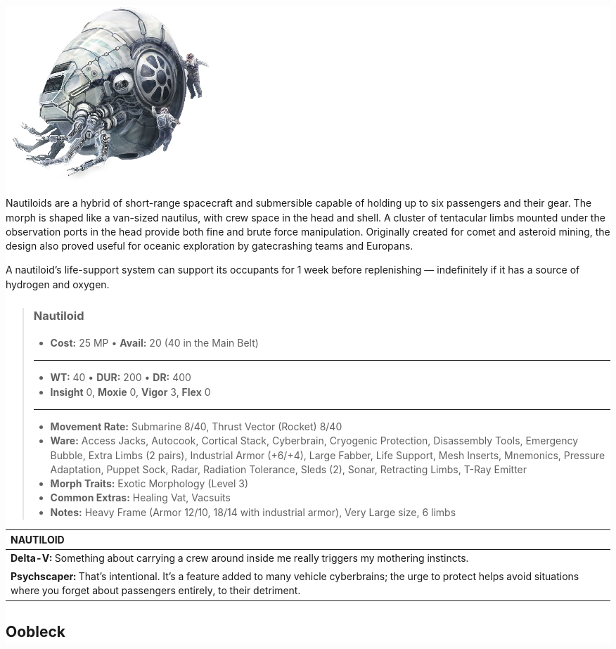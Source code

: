 ![Nautiloid](./PNG/nautiloid.png)

Nautiloids are a hybrid of short-range spacecraft and submersible capable of holding up to six passengers and their gear. The morph is shaped like a van-sized nautilus, with crew space in the head and shell. A cluster of tentacular limbs mounted under the observation ports in the head provide both fine and brute force manipulation. Originally created for comet and asteroid mining, the design also proved useful for oceanic exploration by gatecrashing teams and Europans.

A nautiloid’s life-support system can support its occupants for 1 week before replenishing — indefinitely if it has a source of hydrogen and oxygen.

<blockquote class="indent stat-list">

### Nautiloid

- **Cost:** 25&nbsp;MP • **Avail:** 20 (40 in the Main Belt)

---

- **WT:** 40 • **DUR:** 200 • **DR:** 400
- **Insight** 0, **Moxie** 0, **Vigor** 3, **Flex** 0

---

- **Movement Rate:** Submarine 8/40, Thrust Vector (Rocket) 8/40
- **Ware:** Access Jacks, Autocook, Cortical Stack, Cyberbrain, Cryogenic Protection, Disassembly Tools, Emergency Bubble, Extra Limbs (2 pairs), Industrial Armor (+6/+4), Large Fabber, Life Support, Mesh Inserts, Mnemonics, Pressure Adaptation, Puppet Sock, Radar, Radiation Tolerance, Sleds (2), Sonar, Retracting Limbs, T-Ray Emitter
- **Morph Traits:** Exotic Morphology (Level 3)
- **Common Extras:** Healing Vat, Vacsuits
- **Notes:** Heavy Frame (Armor 12/10, 18/14 with industrial armor), Very Large size, 6 limbs

</blockquote>

| **NAUTILOID**                                                                                                                                                                                     |
| :------------------------------------------------------------------------------------------------------------------------------------------------------------------------------------------------ |
| **Delta-V:** Something about carrying a crew around inside me really triggers my mothering instincts.                                                                                             |
| **Psychscaper:** That’s intentional. It’s a feature added to many vehicle cyberbrains; the urge to protect helps avoid situations where you forget about passengers entirely, to their detriment. |

## Oobleck
